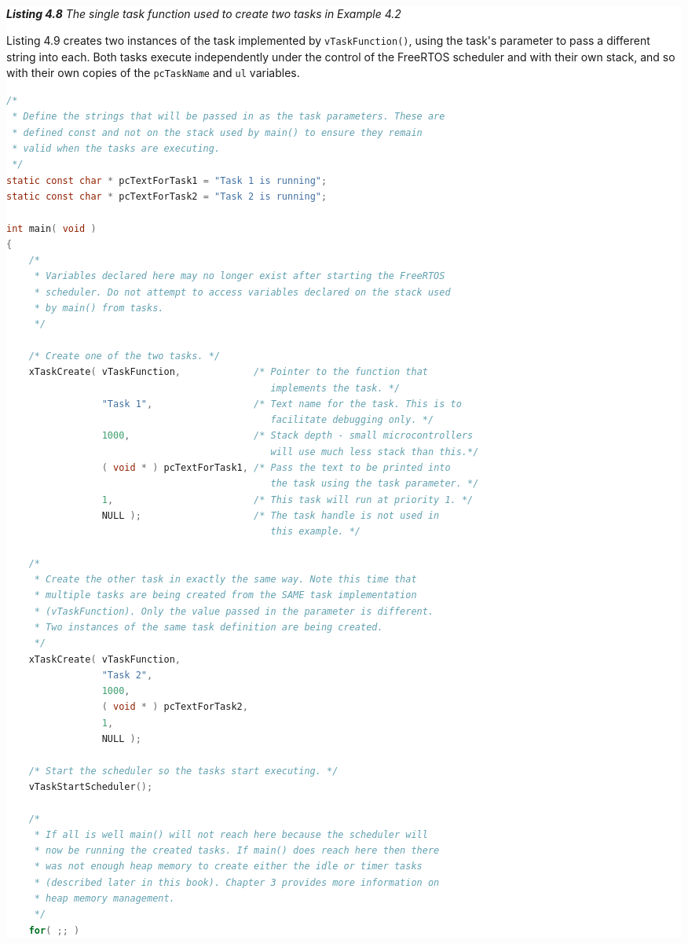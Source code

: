 ***Listing 4.8*** *The single task function used to create two tasks in Example 4.2*

Listing 4.9 creates two instances of the task implemented by
`vTaskFunction()`, using the task's parameter to pass a different string
into each. Both tasks execute independently under the control of the
FreeRTOS scheduler and with their own stack, and so with their own copies of
the `pcTaskName` and `ul` variables.


<a name="list4.9" title="Listing 4.9 The main() function for Example 2"></a>


```c
/*
 * Define the strings that will be passed in as the task parameters. These are
 * defined const and not on the stack used by main() to ensure they remain
 * valid when the tasks are executing.
 */
static const char * pcTextForTask1 = "Task 1 is running";
static const char * pcTextForTask2 = "Task 2 is running";

int main( void )
{
    /*
     * Variables declared here may no longer exist after starting the FreeRTOS
     * scheduler. Do not attempt to access variables declared on the stack used
     * by main() from tasks.
     */

    /* Create one of the two tasks. */
    xTaskCreate( vTaskFunction,             /* Pointer to the function that 
                                               implements the task. */
                 "Task 1",                  /* Text name for the task. This is to
                                               facilitate debugging only. */
                 1000,                      /* Stack depth - small microcontrollers
                                               will use much less stack than this.*/
                 ( void * ) pcTextForTask1, /* Pass the text to be printed into
                                               the task using the task parameter. */
                 1,                         /* This task will run at priority 1. */
                 NULL );                    /* The task handle is not used in
                                               this example. */

    /*
     * Create the other task in exactly the same way. Note this time that
     * multiple tasks are being created from the SAME task implementation
     * (vTaskFunction). Only the value passed in the parameter is different.
     * Two instances of the same task definition are being created.
     */
    xTaskCreate( vTaskFunction,
                 "Task 2",
                 1000,
                 ( void * ) pcTextForTask2,
                 1,
                 NULL );

    /* Start the scheduler so the tasks start executing. */
    vTaskStartScheduler();

    /*
     * If all is well main() will not reach here because the scheduler will
     * now be running the created tasks. If main() does reach here then there
     * was not enough heap memory to create either the idle or timer tasks
     * (described later in this book). Chapter 3 provides more information on
     * heap memory management.
     */
    for( ;; )
```
